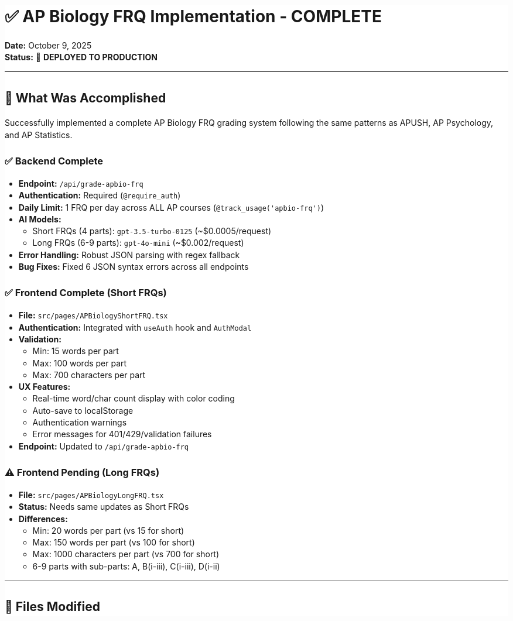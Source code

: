 # ✅ AP Biology FRQ Implementation - COMPLETE

**Date:** October 9, 2025  
**Status:** 🚀 **DEPLOYED TO PRODUCTION**

---

## 🎉 What Was Accomplished

Successfully implemented a complete AP Biology FRQ grading system following the same patterns as APUSH, AP Psychology, and AP Statistics.

### ✅ Backend Complete
- **Endpoint:** `/api/grade-apbio-frq`
- **Authentication:** Required (`@require_auth`)
- **Daily Limit:** 1 FRQ per day across ALL AP courses (`@track_usage('apbio-frq')`)
- **AI Models:**
  - Short FRQs (4 parts): `gpt-3.5-turbo-0125` (~$0.0005/request)
  - Long FRQs (6-9 parts): `gpt-4o-mini` (~$0.002/request)
- **Error Handling:** Robust JSON parsing with regex fallback
- **Bug Fixes:** Fixed 6 JSON syntax errors across all endpoints

### ✅ Frontend Complete (Short FRQs)
- **File:** `src/pages/APBiologyShortFRQ.tsx`
- **Authentication:** Integrated with `useAuth` hook and `AuthModal`
- **Validation:**
  - Min: 15 words per part
  - Max: 100 words per part
  - Max: 700 characters per part
- **UX Features:**
  - Real-time word/char count display with color coding
  - Auto-save to localStorage
  - Authentication warnings
  - Error messages for 401/429/validation failures
- **Endpoint:** Updated to `/api/grade-apbio-frq`

### ⚠️ Frontend Pending (Long FRQs)
- **File:** `src/pages/APBiologyLongFRQ.tsx`
- **Status:** Needs same updates as Short FRQs
- **Differences:**
  - Min: 20 words per part (vs 15 for short)
  - Max: 150 words per part (vs 100 for short)
  - Max: 1000 characters per part (vs 700 for short)
  - 6-9 parts with sub-parts: A, B(i-iii), C(i-iii), D(i-ii)

---

## 📁 Files Modified
